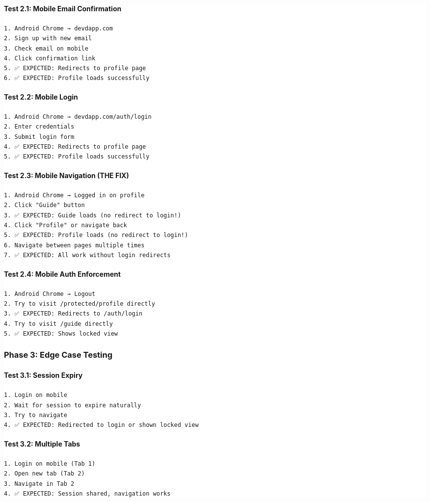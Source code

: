 #### Test 2.1: Mobile Email Confirmation
```
1. Android Chrome → devdapp.com
2. Sign up with new email
3. Check email on mobile
4. Click confirmation link
5. ✅ EXPECTED: Redirects to profile page
6. ✅ EXPECTED: Profile loads successfully
```

#### Test 2.2: Mobile Login
```
1. Android Chrome → devdapp.com/auth/login
2. Enter credentials
3. Submit login form
4. ✅ EXPECTED: Redirects to profile page
5. ✅ EXPECTED: Profile loads successfully
```

#### Test 2.3: Mobile Navigation (THE FIX)
```
1. Android Chrome → Logged in on profile
2. Click "Guide" button
3. ✅ EXPECTED: Guide loads (no redirect to login!)
4. Click "Profile" or navigate back
5. ✅ EXPECTED: Profile loads (no redirect to login!)
6. Navigate between pages multiple times
7. ✅ EXPECTED: All work without login redirects
```

#### Test 2.4: Mobile Auth Enforcement
```
1. Android Chrome → Logout
2. Try to visit /protected/profile directly
3. ✅ EXPECTED: Redirects to /auth/login
4. Try to visit /guide directly
5. ✅ EXPECTED: Shows locked view
```

### Phase 3: Edge Case Testing

#### Test 3.1: Session Expiry
```
1. Login on mobile
2. Wait for session to expire naturally
3. Try to navigate
4. ✅ EXPECTED: Redirected to login or shown locked view
```

#### Test 3.2: Multiple Tabs
```
1. Login on mobile (Tab 1)
2. Open new tab (Tab 2)
3. Navigate in Tab 2
4. ✅ EXPECTED: Session shared, navigation works
```
